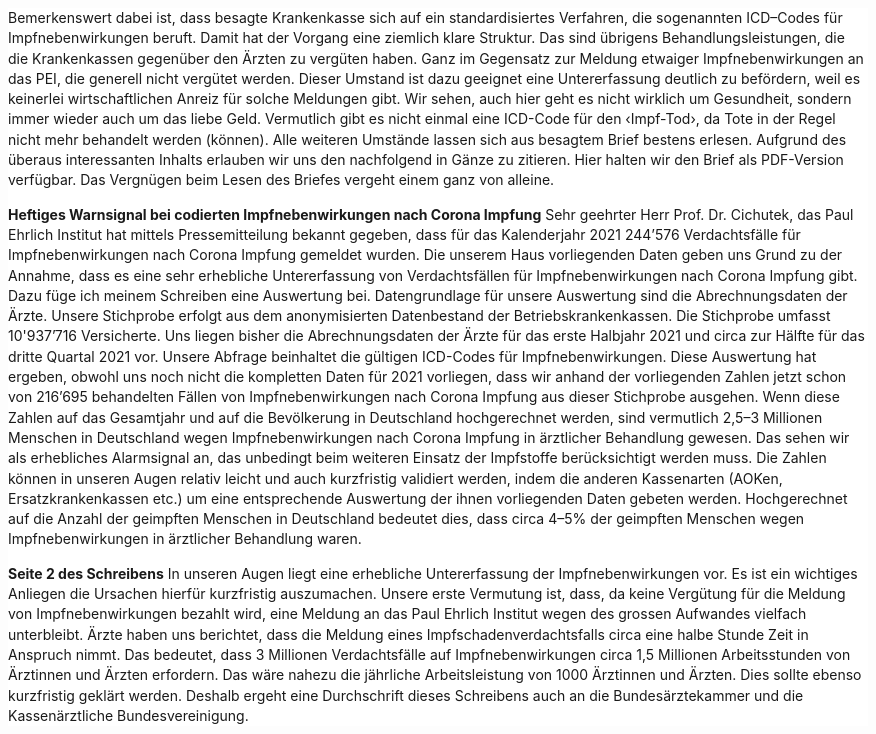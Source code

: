 Bemerkenswert dabei ist, dass besagte Krankenkasse sich auf ein standardisiertes Verfahren, die sogenannten ICD–Codes für Impfnebenwirkungen beruft. Damit hat der Vorgang eine ziemlich klare Struktur. Das
sind übrigens Behandlungsleistungen, die die Krankenkassen gegenüber den Ärzten zu vergüten haben.
Ganz im Gegensatz zur Meldung etwaiger Impfnebenwirkungen an das PEI, die generell nicht vergütet werden. Dieser Umstand ist dazu geeignet eine Untererfassung deutlich zu befördern, weil es keinerlei wirtschaftlichen Anreiz für solche Meldungen gibt. Wir sehen, auch hier geht es nicht wirklich um Gesundheit,
sondern immer wieder auch um das liebe Geld. Vermutlich gibt es nicht einmal eine ICD-Code für den
‹Impf-Tod›, da Tote in der Regel nicht mehr behandelt werden (können).
Alle weiteren Umstände lassen sich aus besagtem Brief bestens erlesen. Aufgrund des überaus interessanten Inhalts erlauben wir uns den nachfolgend in Gänze zu zitieren. Hier halten wir den Brief als PDF-Version
verfügbar. Das Vergnügen beim Lesen des Briefes vergeht einem ganz von alleine.

**Heftiges Warnsignal bei codierten Impfnebenwirkungen nach Corona Impfung**
Sehr geehrter Herr Prof. Dr. Cichutek,
das Paul Ehrlich Institut hat mittels Pressemitteilung bekannt gegeben, dass für das Kalenderjahr 2021
244’576 Verdachtsfälle für Impfnebenwirkungen nach Corona Impfung gemeldet wurden.
Die unserem Haus vorliegenden Daten geben uns Grund zu der Annahme, dass es eine sehr erhebliche
Untererfassung von Verdachtsfällen für Impfnebenwirkungen nach Corona Impfung gibt. Dazu füge ich
meinem Schreiben eine Auswertung bei.
Datengrundlage für unsere Auswertung sind die Abrechnungsdaten der Ärzte. Unsere Stichprobe erfolgt
aus dem anonymisierten Datenbestand der Betriebskrankenkassen. Die Stichprobe umfasst 10'937’716
Versicherte. Uns liegen bisher die Abrechnungsdaten der Ärzte für das erste Halbjahr 2021 und circa zur
Hälfte für das dritte Quartal 2021 vor. Unsere Abfrage beinhaltet die gültigen ICD-Codes für Impfnebenwirkungen. Diese Auswertung hat ergeben, obwohl uns noch nicht die kompletten Daten für 2021 vorliegen,
dass wir anhand der vorliegenden Zahlen jetzt schon von 216’695 behandelten Fällen von Impfnebenwirkungen nach Corona Impfung aus dieser Stichprobe ausgehen. Wenn diese Zahlen auf das Gesamtjahr und
auf die Bevölkerung in Deutschland hochgerechnet werden, sind vermutlich 2,5–3 Millionen Menschen in
Deutschland wegen Impfnebenwirkungen nach Corona Impfung in ärztlicher Behandlung gewesen.
Das sehen wir als erhebliches Alarmsignal an, das unbedingt beim weiteren Einsatz der Impfstoffe berücksichtigt werden muss. Die Zahlen können in unseren Augen relativ leicht und auch kurzfristig validiert werden, indem die anderen Kassenarten (AOKen, Ersatzkrankenkassen etc.) um eine entsprechende Auswertung der ihnen vorliegenden Daten gebeten werden. Hochgerechnet auf die Anzahl der geimpften Menschen in Deutschland bedeutet dies, dass circa 4–5% der geimpften Menschen wegen Impfnebenwirkungen
in ärztlicher Behandlung waren.

**Seite 2 des Schreibens**
In unseren Augen liegt eine erhebliche Untererfassung der Impfnebenwirkungen vor. Es ist ein wichtiges
Anliegen die Ursachen hierfür kurzfristig auszumachen. Unsere erste Vermutung ist, dass, da keine Vergütung für die Meldung von Impfnebenwirkungen bezahlt wird, eine Meldung an das Paul Ehrlich Institut
wegen des grossen Aufwandes vielfach unterbleibt. Ärzte haben uns berichtet, dass die Meldung eines Impfschadenverdachtsfalls circa eine halbe Stunde Zeit in Anspruch nimmt. Das bedeutet, dass 3 Millionen Verdachtsfälle auf Impfnebenwirkungen circa 1,5 Millionen Arbeitsstunden von Ärztinnen und Ärzten erfordern. Das wäre nahezu die jährliche Arbeitsleistung von 1000 Ärztinnen und Ärzten. Dies sollte ebenso
kurzfristig geklärt werden.
Deshalb ergeht eine Durchschrift dieses Schreibens auch an die Bundesärztekammer und die Kassenärztliche Bundesvereinigung.
